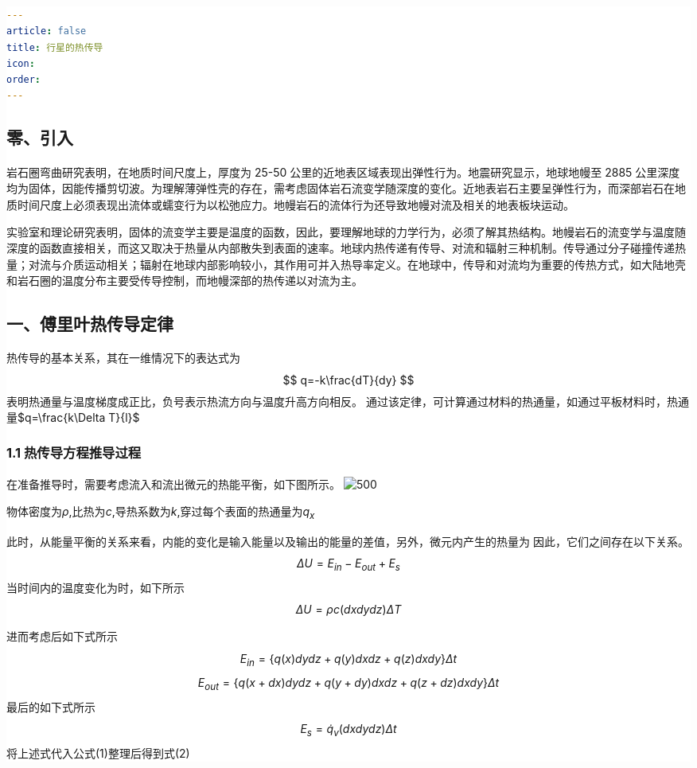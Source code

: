 ```yaml
---
article: false
title: 行星的热传导
icon: 
order:
---
```

## 零、引入
岩石圈弯曲研究表明，在地质时间尺度上，厚度为 25-50 公里的近地表区域表现出弹性行为。地震研究显示，地球地幔至 2885 公里深度均为固体，因能传播剪切波。为理解薄弹性壳的存在，需考虑固体岩石流变学随深度的变化。近地表岩石主要呈弹性行为，而深部岩石在地质时间尺度上必须表现出流体或蠕变行为以松弛应力。地幔岩石的流体行为还导致地幔对流及相关的地表板块运动。

实验室和理论研究表明，固体的流变学主要是温度的函数，因此，要理解地球的力学行为，必须了解其热结构。地幔岩石的流变学与温度随深度的函数直接相关，而这又取决于热量从内部散失到表面的速率。地球内热传递有传导、对流和辐射三种机制。传导通过分子碰撞传递热量；对流与介质运动相关；辐射在地球内部影响较小，其作用可并入热导率定义。在地球中，传导和对流均为重要的传热方式，如大陆地壳和岩石圈的温度分布主要受传导控制，而地幔深部的热传递以对流为主。

## 一、傅里叶热传导定律
热传导的基本关系，其在一维情况下的表达式为
$$
q=-k\frac{dT}{dy}
$$
表明热通量与温度梯度成正比，负号表示热流方向与温度升高方向相反。
通过该定律，可计算通过材料的热通量，如通过平板材料时，热通量$q=\frac{k\Delta  T}{l}$

### 1.1 热传导方程推导过程
在准备推导时，需要考虑流入和流出微元的热能平衡，如下图所示。
​![500](https://pic2.zhimg.com/v2-8578bb29e78e5853afcba2b3958ef1d3_r.jpg)​

物体密度为$\rho$,比热为$c$,导热系数为$k$,穿过每个表面的热通量为$q_x$

此时，从能量平衡的关系来看，内能的变化是输入能量以及输出的能量的差值，另外，微元内产生的热量为 因此，它们之间存在以下关系。
$$
\Delta  U=E_{in}-E_{out}+E_s 
$$
当时间内的温度变化为时，如下所示
$$
\Delta  U= ρ c(dxdydz)\Delta  T
$$

进而考虑后如下式所示
$$
E_{in}= \{q(x)dydz+q(y)dxdz+q(z)dxdy \} \Delta  t
$$
$$
{E_{out}=\left \{q(x+dx)dydz+q(y+dy)dxdz+q(z+dz)dxdy\right \}\Delta t} 
$$
最后的如下式所示
$$
E_s=\dot{q}_v(dxdydz)\Delta t
$$
将上述式代入公式(1)整理后得到式(2)

